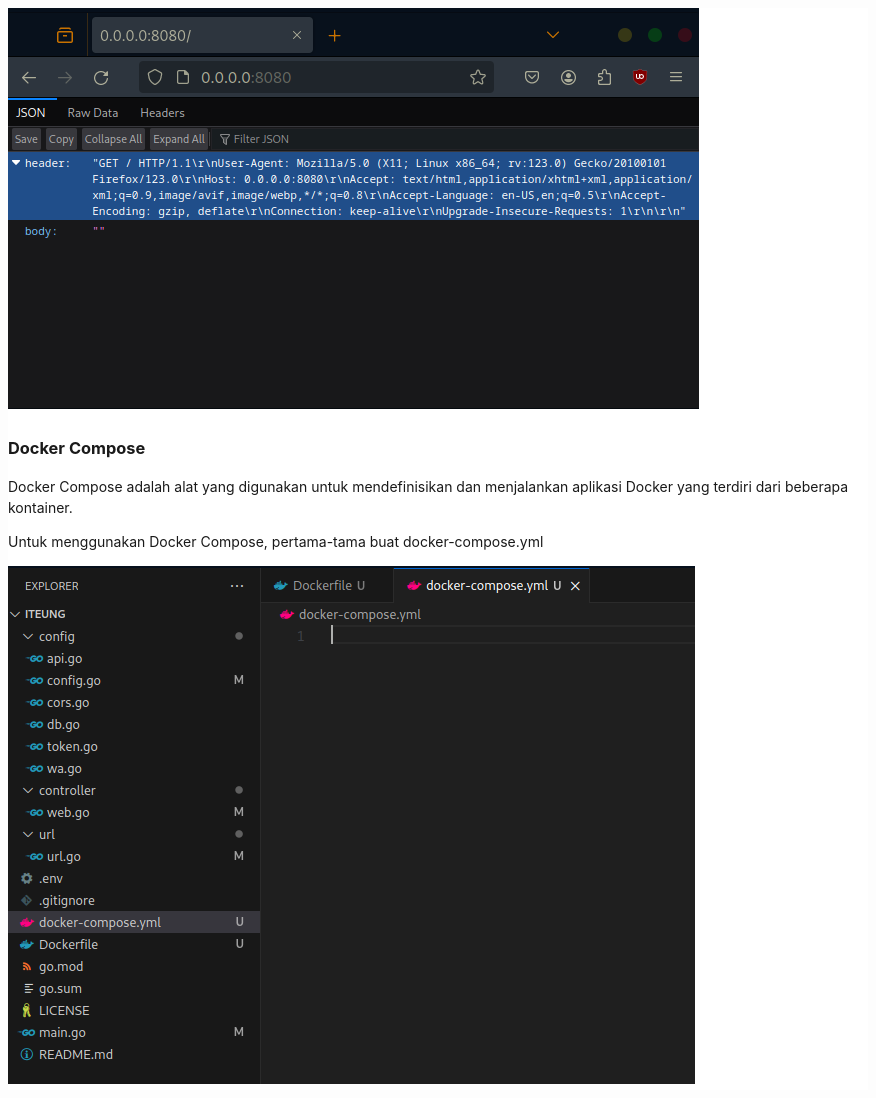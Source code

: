 ![Testing](image-30.png)

### Docker Compose
Docker Compose adalah alat yang digunakan untuk mendefinisikan dan menjalankan aplikasi Docker yang terdiri dari beberapa kontainer. 

Untuk menggunakan Docker Compose, pertama-tama buat docker-compose.yml

![Docker compose file](image-31.png)
